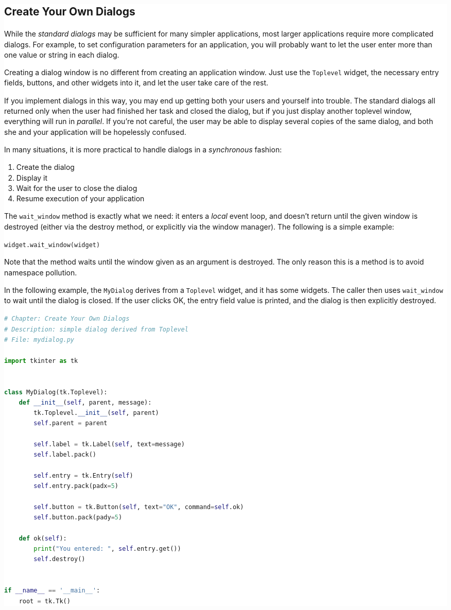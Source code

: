 ## Create Your Own Dialogs

While the _standard dialogs_ may be sufficient for many simpler applications, most larger applications require more complicated dialogs. For example, to set configuration parameters for an application, you will probably want to let the user enter more than one value or string in each dialog.

Creating a dialog window is no different from creating an application window. Just use the `Toplevel` widget, the necessary entry fields, buttons, and other widgets into it, and let the user take care of the rest. 

If you implement dialogs in this way, you may end up getting both your users and yourself into trouble. The standard dialogs all returned only when the user had finished her task and closed the dialog, but if you just display another toplevel window, everything will run in _parallel_. If you’re not careful, the user may be able to display several copies of the same dialog, and both she and your application will be hopelessly confused.

In many situations, it is more practical to handle dialogs in a _synchronous_ fashion: 

 1. Create the dialog
 2. Display it
 3. Wait for the user to close the dialog
 4. Resume execution of your application

The `wait_window` method is exactly what we need: it enters a _local_ event loop, and doesn’t return until the given window is destroyed (either via the destroy method, or explicitly via the window manager). The following is a simple example:


~~~python 
widget.wait_window(widget)
~~~
    
Note that the method waits until the window given as an argument is destroyed. The only reason this is a method is to avoid namespace pollution.

In the following example, the `MyDialog` derives from a `Toplevel` widget, and it has some widgets. The caller then uses `wait_window` to wait until the dialog is closed. If the user clicks OK, the entry field value is printed, and the dialog is then explicitly destroyed.
   
~~~python 
# Chapter: Create Your Own Dialogs
# Description: simple dialog derived from Toplevel
# File: mydialog.py

import tkinter as tk


class MyDialog(tk.Toplevel):
    def __init__(self, parent, message):
        tk.Toplevel.__init__(self, parent)
        self.parent = parent

        self.label = tk.Label(self, text=message)
        self.label.pack()

        self.entry = tk.Entry(self)
        self.entry.pack(padx=5)

        self.button = tk.Button(self, text="OK", command=self.ok)
        self.button.pack(pady=5)

    def ok(self):
        print("You entered: ", self.entry.get())
        self.destroy()


if __name__ == '__main__':
    root = tk.Tk()
~~~